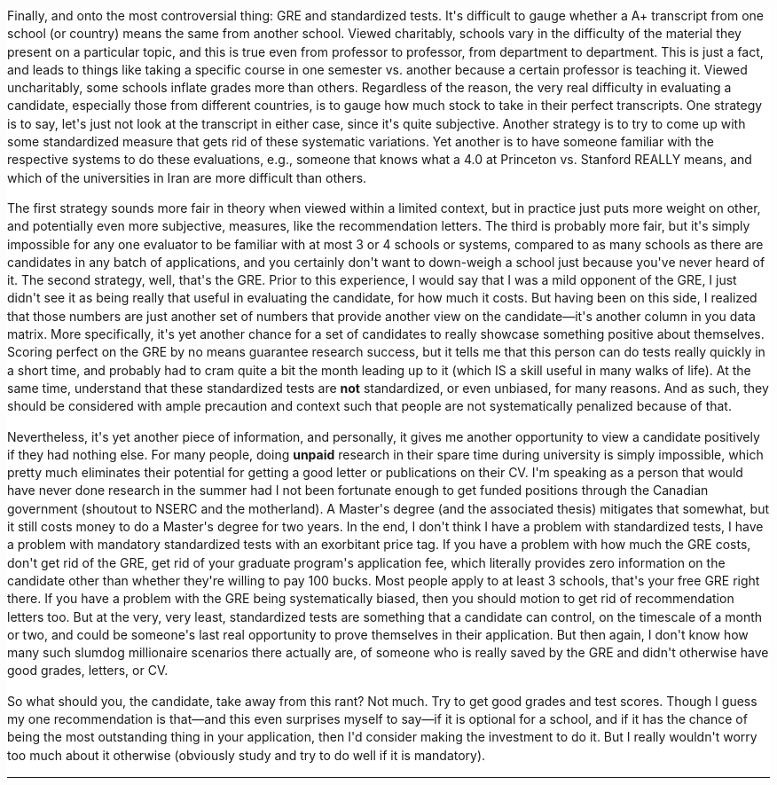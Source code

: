 Finally, and onto the most controversial thing: GRE and standardized tests. It's difficult to gauge whether a A+ transcript from one school (or country) means the same from another school. Viewed charitably, schools vary in the difficulty of the material they present on a particular topic, and this is true even from professor to professor, from department to department. This is just a fact, and leads to things like taking a specific course in one semester vs. another because a certain professor is teaching it. Viewed uncharitably, some schools inflate grades more than others. Regardless of the reason, the very real difficulty in evaluating a candidate, especially those from different countries, is to gauge how much stock to take in their perfect transcripts. One strategy is to say, let's just not look at the transcript in either case, since it's quite subjective. Another strategy is to try to come up with some standardized measure that gets rid of these systematic variations. Yet another is to have someone familiar with the respective systems to do these evaluations, e.g., someone that knows what a 4.0 at Princeton vs. Stanford REALLY means, and which of the universities in Iran are more difficult than others. 

The first strategy sounds more fair in theory when viewed within a limited context, but in practice just puts more weight on other, and potentially even more subjective, measures, like the recommendation letters. The third is probably more fair, but it's simply impossible for any one evaluator to be familiar with at most 3 or 4 schools or systems, compared to as many schools as there are candidates in any batch of applications, and you certainly don't want to down-weigh a school just because you've never heard of it. The second strategy, well, that's the GRE. Prior to this experience, I would say that I was a mild opponent of the GRE, I just didn't see it as being really that useful in evaluating the candidate, for how much it costs. But having been on this side, I realized that those numbers are just another set of numbers that provide another view on the candidate—it's another column in you data matrix. More specifically, it's yet another chance for a set of candidates to really showcase something positive about themselves. Scoring perfect on the GRE by no means guarantee research success, but it tells me that this person can do tests really quickly in a short time, and probably had to cram quite a bit the month leading up to it (which IS a skill useful in many walks of life). At the same time, understand that these standardized tests are **not** standardized, or even unbiased, for many reasons. And as such, they should be considered with ample precaution and context such that people are not systematically penalized because of that. 

Nevertheless, it's yet another piece of information, and personally, it gives me another opportunity to view a candidate positively if they had nothing else. For many people, doing **unpaid** research in their spare time during university is simply impossible, which pretty much eliminates their potential for getting a good letter or publications on their CV. I'm speaking as a person that would have never done research in the summer had I not been fortunate enough to get funded positions through the Canadian government (shoutout to NSERC and the motherland). A Master's degree (and the associated thesis) mitigates that somewhat, but it still costs money to do a Master's degree for two years. In the end, I don't think I have a problem with standardized tests, I have a problem with mandatory standardized tests with an exorbitant price tag. If you have a problem with how much the GRE costs, don't get rid of the GRE, get rid of your graduate program's application fee, which literally provides zero information on the candidate other than whether they're willing to pay 100 bucks. Most people apply to at least 3 schools, that's your free GRE right there. If you have a problem with the GRE being systematically biased, then you should motion to get rid of recommendation letters too. But at the very, very least, standardized tests are something that a candidate can control, on the timescale of a month or two, and could be someone's last real opportunity to prove themselves in their application. But then again, I don't know how many such slumdog millionaire scenarios there actually are, of someone who is really saved by the GRE and didn't otherwise have good grades, letters, or CV.

So what should you, the candidate, take away from this rant? Not much. Try to get good grades and test scores. Though I guess my one recommendation is that—and this even surprises myself to say—if it is optional for a school, and if it has the chance of being the most outstanding thing in your application, then I'd consider making the investment to do it. But I really wouldn't worry too much about it otherwise (obviously study and try to do well if it is mandatory).

---